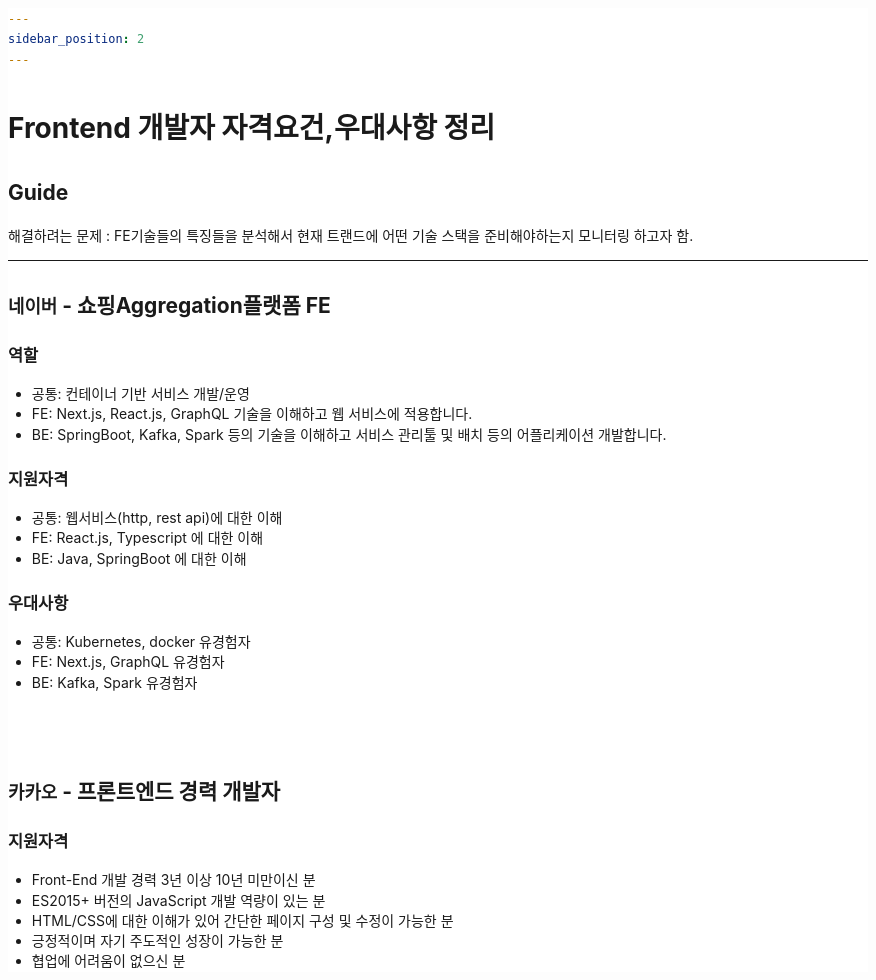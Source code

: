 ```yaml
---
sidebar_position: 2
---
```


# Frontend 개발자 자격요건,우대사항 정리

<head>
  <meta name="keywords" content="프론트엔드 개발자 자격요건, 프론트엔드 개발자 기술스택, FE개발자 React"/>
</head>


## Guide

해결하려는 문제 : FE기술들의 특징들을 분석해서 현재 트랜드에 어떤 기술 스택을 준비해야하는지 모니터링 하고자 함.  

---


## `네이버` - 쇼핑Aggregation플랫폼 FE


### 역할
- 공통: 컨테이너 기반 서비스 개발/운영
- FE: Next.js, React.js, GraphQL 기술을 이해하고 웹 서비스에 적용합니다.
- BE: SpringBoot, Kafka, Spark 등의 기술을 이해하고 서비스 관리툴 및 배치 등의 어플리케이션 개발합니다.
 
### 지원자격
- 공통: 웹서비스(http, rest api)에 대한 이해
- FE: React.js, Typescript 에 대한 이해
- BE: Java, SpringBoot 에 대한 이해
 
### 우대사항
- 공통: Kubernetes, docker 유경험자
- FE: Next.js, GraphQL 유경험자
- BE: Kafka, Spark 유경험자


<br/><br/>

## `카카오` - 프론트엔드 경력 개발자

### 지원자격

- Front-End 개발 경력 3년 이상 10년 미만이신 분 
- ES2015+ 버전의 JavaScript 개발 역량이 있는 분
- HTML/CSS에 대한 이해가 있어 간단한 페이지 구성 및 수정이 가능한 분
- 긍정적이며 자기 주도적인 성장이 가능한 분
- 협업에 어려움이 없으신 분
